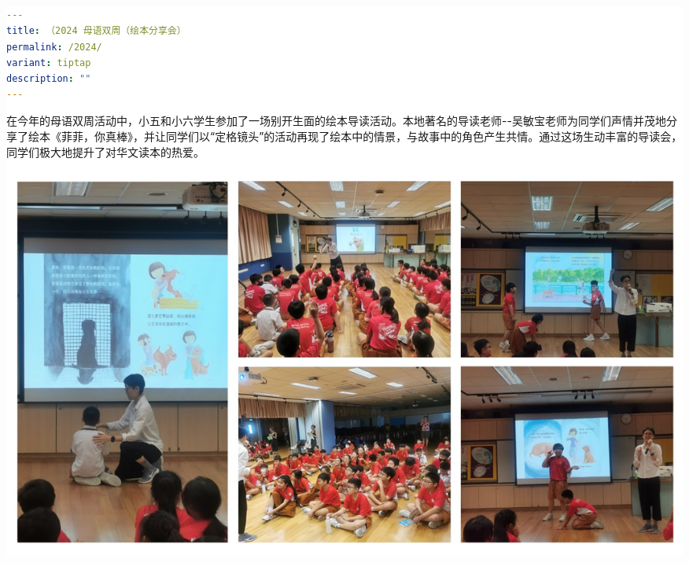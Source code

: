 ```yaml
---
title: （2024 母语双周（绘本分享会）
permalink: /2024/
variant: tiptap
description: ""
---
```

<p>在今年的母语双周活动中，小五和小六学生参加了一场别开生面的绘本导读活动。本地著名的导读老师--吴敏宝老师为同学们声情并茂地分享了绘本《菲菲，你真棒》，并让同学们以“定格镜头”的活动再现了绘本中的情景，与故事中的角色产生共情。通过这场生动丰富的导读会，同学们极大地提升了对华文读本的热爱。</p>
<p></p>
<div class="isomer-image-wrapper">
<img style="width: 100%" height="auto" width="100%" alt="" src="/images/huibenfenxiang.jpg">
</div>
<p></p>